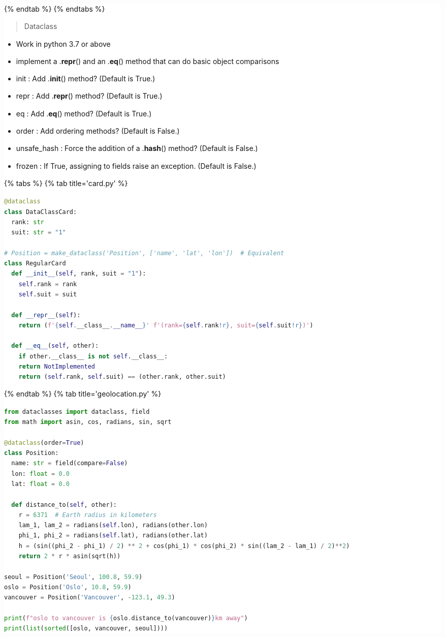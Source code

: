 {% endtab %}
{% endtabs %}

> Dataclass

* Work in python 3.7 or above
* implement a .__repr__() and an .__eq__() method that can do basic object comparisons

* init : Add .__init__() method? (Default is True.)
* repr : Add .__repr__() method? (Default is True.)
* eq : Add .__eq__() method? (Default is True.)
* order : Add ordering methods? (Default is False.)
* unsafe_hash : Force the addition of a .__hash__() method? (Default is False.)
* frozen : If True, assigning to fields raise an exception. (Default is False.)

{% tabs %}
{% tab title='card.py' %}

```py
@dataclass
class DataClassCard:
  rank: str
  suit: str = "1"

# Position = make_dataclass('Position', ['name', 'lat', 'lon'])  # Equivalent
class RegularCard
  def __init__(self, rank, suit = "1"):
    self.rank = rank
    self.suit = suit

  def __repr__(self):
    return (f'{self.__class__.__name__}' f'(rank={self.rank!r}, suit={self.suit!r})')

  def __eq__(self, other):
    if other.__class__ is not self.__class__:
    return NotImplemented
    return (self.rank, self.suit) == (other.rank, other.suit)

```

{% endtab %}
{% tab title='geolocation.py' %}

```py
from dataclasses import dataclass, field
from math import asin, cos, radians, sin, sqrt

@dataclass(order=True)
class Position:
  name: str = field(compare=False)
  lon: float = 0.0
  lat: float = 0.0

  def distance_to(self, other):
    r = 6371  # Earth radius in kilometers
    lam_1, lam_2 = radians(self.lon), radians(other.lon)
    phi_1, phi_2 = radians(self.lat), radians(other.lat)
    h = (sin((phi_2 - phi_1) / 2) ** 2 + cos(phi_1) * cos(phi_2) * sin((lam_2 - lam_1) / 2)**2)
    return 2 * r * asin(sqrt(h))

seoul = Position('Seoul', 100.8, 59.9)
oslo = Position('Oslo', 10.8, 59.9)
vancouver = Position('Vancouver', -123.1, 49.3)

print(f"oslo to vancouver is {oslo.distance_to(vancouver)}km away")
print(list(sorted([oslo, vancouver, seoul])))
```
